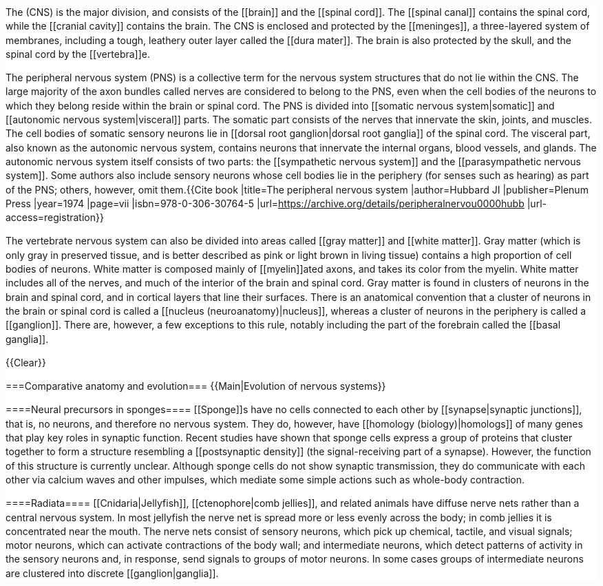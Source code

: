 The (CNS) is the major division, and consists of the [[brain]] and the [[spinal cord]].<ref name=KandelCh17/> The [[spinal canal]] contains the spinal cord, while the [[cranial cavity]] contains the brain. The CNS is enclosed and protected by the [[meninges]], a three-layered system of membranes, including a tough, leathery outer layer called the [[dura mater]]. The brain is also protected by the skull, and the spinal cord by the [[vertebra]]e.

The peripheral nervous system (PNS) is a collective term for the nervous system structures that do not lie within the CNS.<ref name=Gray233/> The large majority of the axon bundles called nerves are considered to belong to the PNS, even when the cell bodies of the neurons to which they belong reside within the brain or spinal cord. The PNS is divided into [[somatic nervous system|somatic]] and [[autonomic nervous system|visceral]] parts. The somatic part consists of the nerves that innervate the skin, joints, and muscles. The cell bodies of somatic sensory neurons lie in [[dorsal root ganglion|dorsal root ganglia]] of the spinal cord. The visceral part, also known as the autonomic nervous system, contains neurons that innervate the internal organs, blood vessels, and glands. The autonomic nervous system itself consists of two parts: the [[sympathetic nervous system]] and the [[parasympathetic nervous system]]. Some authors also include sensory neurons whose cell bodies lie in the periphery (for senses such as hearing) as part of the PNS; others, however, omit them.<ref name=Hubbardvii>{{Cite book |title=The peripheral nervous system |author=Hubbard JI |publisher=Plenum Press |year=1974 |page=vii |isbn=978-0-306-30764-5 |url=https://archive.org/details/peripheralnervou0000hubb |url-access=registration}}</ref>

The vertebrate nervous system can also be divided into areas called [[gray matter]] and [[white matter]].<ref name=Purves15/> Gray matter (which is only gray in preserved tissue, and is better described as pink or light brown in living tissue) contains a high proportion of cell bodies of neurons. White matter is composed mainly of [[myelin]]ated axons, and takes its color from the myelin. White matter includes all of the nerves, and much of the interior of the brain and spinal cord. Gray matter is found in clusters of neurons in the brain and spinal cord, and in cortical layers that line their surfaces. There is an anatomical convention that a cluster of neurons in the brain or spinal cord is called a [[nucleus (neuroanatomy)|nucleus]], whereas a cluster of neurons in the periphery is called a [[ganglion]].<ref name=DorlandsGanglion/> There are, however, a few exceptions to this rule, notably including the part of the forebrain called the [[basal ganglia]].<ref name=Afifi/>

{{Clear}}

===Comparative anatomy and evolution===
{{Main|Evolution of nervous systems}}

====Neural precursors in sponges====
[[Sponge]]s have no cells connected to each other by [[synapse|synaptic junctions]], that is, no neurons, and therefore no nervous system. They do, however, have [[homology (biology)|homologs]] of many genes that play key roles in synaptic function. Recent studies have shown that sponge cells express a group of proteins that cluster together to form a structure resembling a [[postsynaptic density]] (the signal-receiving part of a synapse).<ref name=Sakarya/> However, the function of this structure is currently unclear. Although sponge cells do not show synaptic transmission, they do communicate with each other via calcium waves and other impulses, which mediate some simple actions such as whole-body contraction.<ref name=Jacobs/>

====Radiata====
[[Cnidaria|Jellyfish]], [[ctenophore|comb jellies]], and related animals have diffuse nerve nets rather than a central nervous system. In most jellyfish the nerve net is spread more or less evenly across the body; in comb jellies it is concentrated near the mouth. The nerve nets consist of sensory neurons, which pick up chemical, tactile, and visual signals; motor neurons, which can activate contractions of the body wall; and intermediate neurons, which detect patterns of activity in the sensory neurons and, in response, send signals to groups of motor neurons. In some cases groups of intermediate neurons are clustered into discrete [[ganglion|ganglia]].<ref name=Ruppert/>
